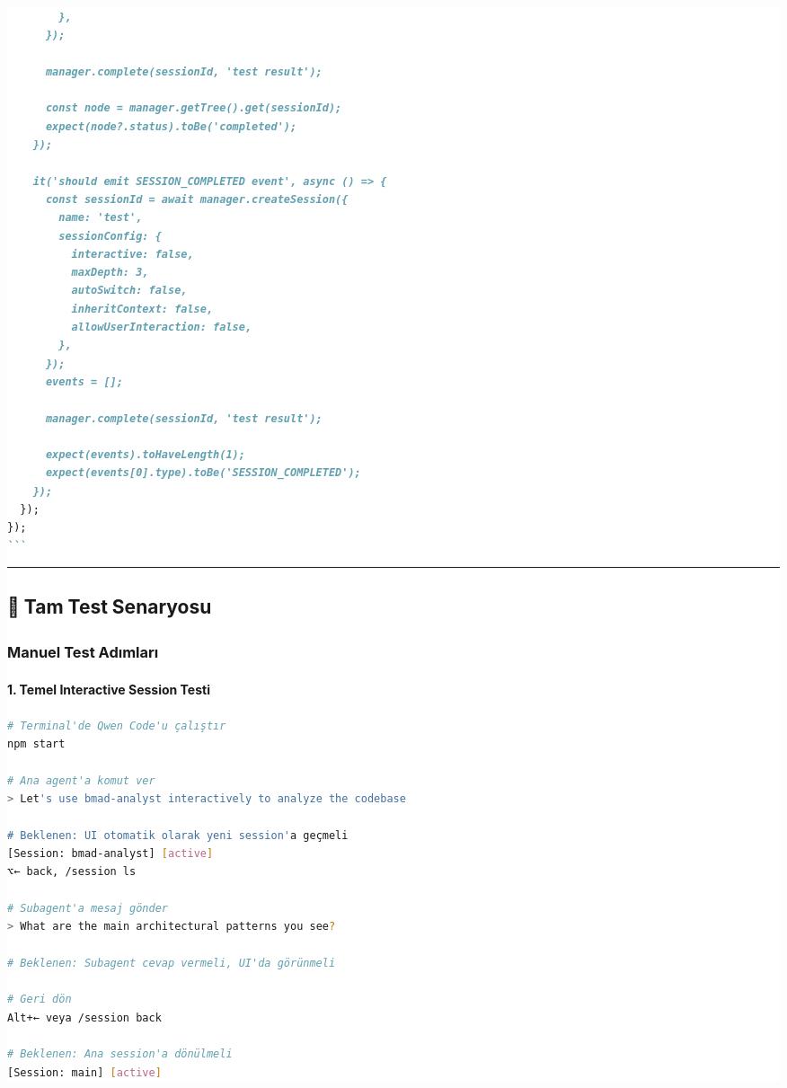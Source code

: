 ````markdown
        },
      });

      manager.complete(sessionId, 'test result');

      const node = manager.getTree().get(sessionId);
      expect(node?.status).toBe('completed');
    });

    it('should emit SESSION_COMPLETED event', async () => {
      const sessionId = await manager.createSession({
        name: 'test',
        sessionConfig: {
          interactive: false,
          maxDepth: 3,
          autoSwitch: false,
          inheritContext: false,
          allowUserInteraction: false,
        },
      });
      events = [];

      manager.complete(sessionId, 'test result');

      expect(events).toHaveLength(1);
      expect(events[0].type).toBe('SESSION_COMPLETED');
    });
  });
});
```
````

---

## 🎯 Tam Test Senaryosu

### Manuel Test Adımları

#### 1. Temel Interactive Session Testi

```bash
# Terminal'de Qwen Code'u çalıştır
npm start

# Ana agent'a komut ver
> Let's use bmad-analyst interactively to analyze the codebase

# Beklenen: UI otomatik olarak yeni session'a geçmeli
[Session: bmad-analyst] [active]
⌥← back, /session ls

# Subagent'a mesaj gönder
> What are the main architectural patterns you see?

# Beklenen: Subagent cevap vermeli, UI'da görünmeli

# Geri dön
Alt+← veya /session back

# Beklenen: Ana session'a dönülmeli
[Session: main] [active]
```
